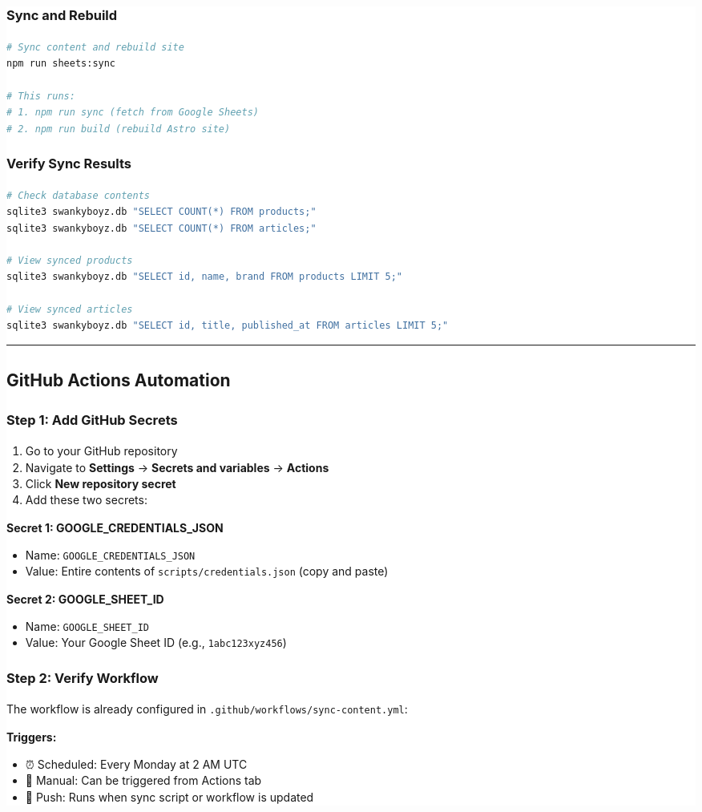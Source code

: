 ```bash
```

### Sync and Rebuild

```bash
# Sync content and rebuild site
npm run sheets:sync

# This runs:
# 1. npm run sync (fetch from Google Sheets)
# 2. npm run build (rebuild Astro site)
```

### Verify Sync Results

```bash
# Check database contents
sqlite3 swankyboyz.db "SELECT COUNT(*) FROM products;"
sqlite3 swankyboyz.db "SELECT COUNT(*) FROM articles;"

# View synced products
sqlite3 swankyboyz.db "SELECT id, name, brand FROM products LIMIT 5;"

# View synced articles
sqlite3 swankyboyz.db "SELECT id, title, published_at FROM articles LIMIT 5;"
```

---

## GitHub Actions Automation

### Step 1: Add GitHub Secrets

1. Go to your GitHub repository
2. Navigate to **Settings** → **Secrets and variables** → **Actions**
3. Click **New repository secret**
4. Add these two secrets:

**Secret 1: GOOGLE_CREDENTIALS_JSON**
- Name: `GOOGLE_CREDENTIALS_JSON`
- Value: Entire contents of `scripts/credentials.json` (copy and paste)

**Secret 2: GOOGLE_SHEET_ID**
- Name: `GOOGLE_SHEET_ID`
- Value: Your Google Sheet ID (e.g., `1abc123xyz456`)

### Step 2: Verify Workflow

The workflow is already configured in `.github/workflows/sync-content.yml`:

**Triggers:**
- ⏰ Scheduled: Every Monday at 2 AM UTC
- 🔧 Manual: Can be triggered from Actions tab
- 📝 Push: Runs when sync script or workflow is updated
